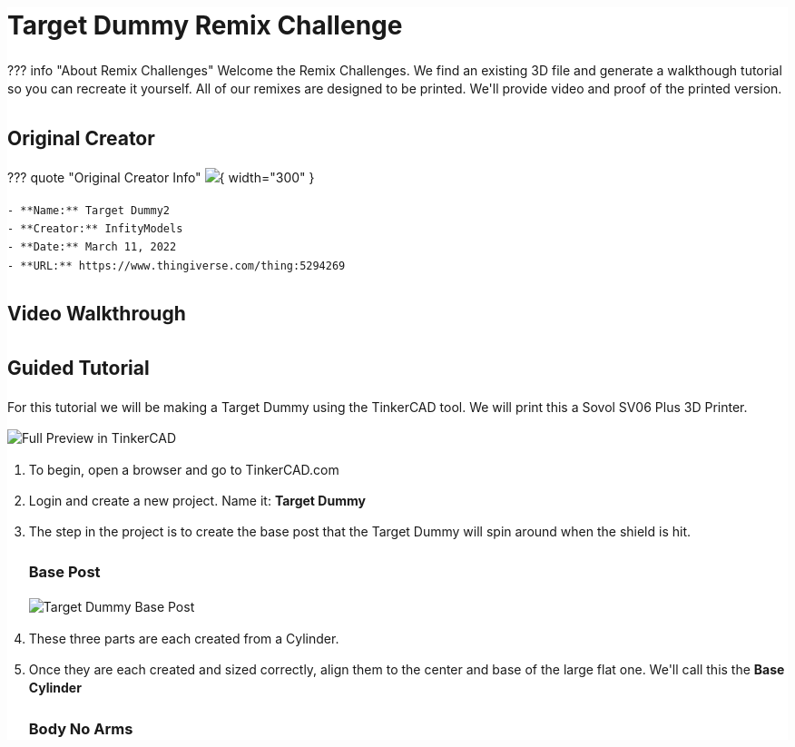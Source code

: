 # Target Dummy Remix Challenge

??? info "About Remix Challenges"
    Welcome the Remix Challenges. We find an existing 3D file and generate a walkthough tutorial so you can recreate it yourself. All of our remixes are designed to be printed. We'll provide video and proof of the printed version.

## Original Creator

??? quote "Original Creator Info"
    ![](https://cdn.thingiverse.com/assets/22/2e/66/3b/a5/large_display_target_render2.jpg){ width="300" }

    - **Name:** Target Dummy2
    - **Creator:** InfityModels
    - **Date:** March 11, 2022
    - **URL:** https://www.thingiverse.com/thing:5294269

## **Video Walkthrough**

<iframe width="560" height="315" src="https://www.youtube.com/embed/B0cwV9C5Uro?si=CuPaZrxRYUfKNma1" title="YouTube video player" frameborder="0" allow="accelerometer; autoplay; clipboard-write; encrypted-media; gyroscope; picture-in-picture; web-share" referrerpolicy="strict-origin-when-cross-origin" allowfullscreen></iframe>

## **Guided Tutorial**

For this tutorial we will be making a Target Dummy using the TinkerCAD tool. We will print this a Sovol SV06 Plus 3D Printer.

![Full Preview in TinkerCAD](https://02df933100-endpoint.azureedge.net/wpblob02df933100/wp-content/uploads/2024/10/TargetDummy-TinkerCAD-Full-Preview.png)

1. To begin, open a browser and go to TinkerCAD.com
2. Login and create a new project. Name it: **Target Dummy**
3. The step in the project is to create the base post that the Target Dummy will spin around when the shield is hit.

    ### Base Post

    ![Target Dummy Base Post](https://02df933100-endpoint.azureedge.net/wpblob02df933100/wp-content/uploads/2024/10/TargetDummy-BasePost.png)

4. These three parts are each created from a Cylinder.
5. Once they are each created and sized correctly, align them to the center and base of the large flat one. We'll call this the **Base Cylinder**

    <video controls>
    <source src="https://02df933100-endpoint.azureedge.net/wpblob02df933100/wp-content/uploads/2024/10/TargetDummy-CreateBasePost.mp4" type="video/mp4">
    </video>

    ### Body No Arms
